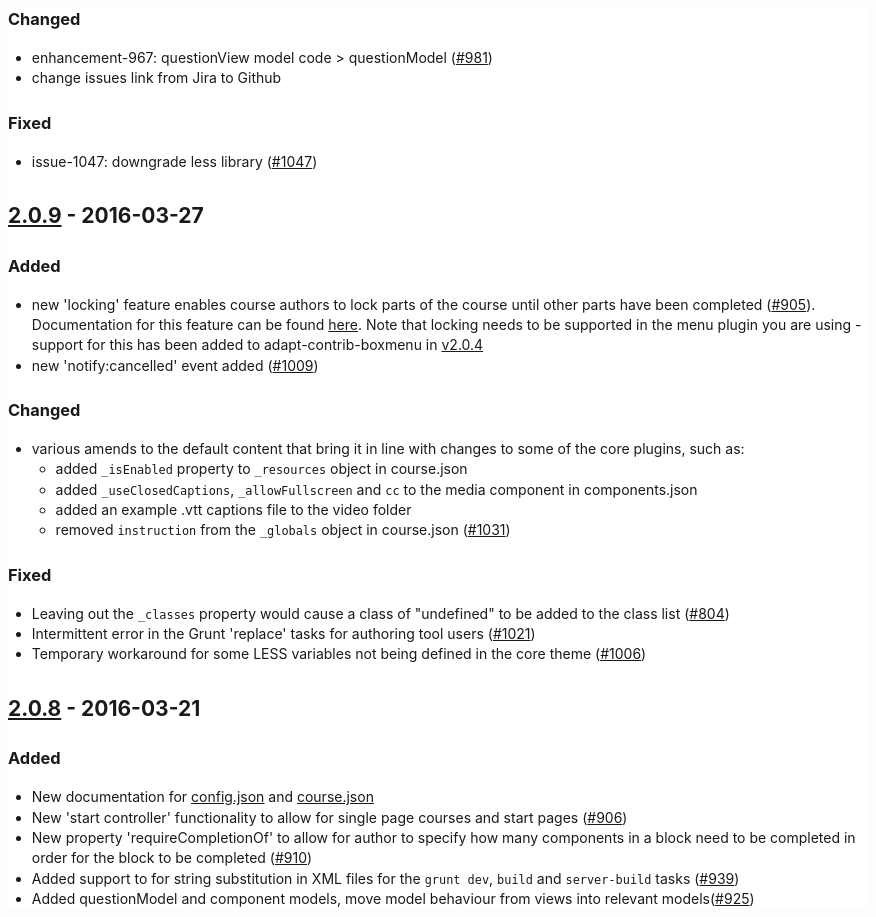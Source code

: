 ### Changed
- enhancement-967: questionView model code > questionModel ([#981](https://github.com/adaptlearning/adapt_framework/pull/981))
- change issues link from Jira to Github 

### Fixed
- issue-1047: downgrade less library ([#1047](https://github.com/adaptlearning/adapt_framework/pull/1047))


## [2.0.9] - 2016-03-27

### Added
- new 'locking' feature enables course authors to lock parts of the course until other parts have been completed ([#905](https://github.com/adaptlearning/adapt_framework/issues/905)). Documentation for this feature can be found [here](https://github.com/adaptlearning/adapt_framework/wiki/Locking-objects-with-'_isLocked'-and-'_lockType'). Note that locking needs to be supported in the menu plugin you are using - support for this has been added to adapt-contrib-boxmenu in [v2.0.4](https://github.com/adaptlearning/adapt-contrib-boxmenu/releases/tag/v2.0.4) 
- new 'notify:cancelled' event added ([#1009](https://github.com/adaptlearning/adapt_framework/issues/1009))

### Changed
- various amends to the default content that bring it in line with changes to some of the core plugins, such as:
  - added `_isEnabled` property to `_resources` object in course.json
  - added `_useClosedCaptions`, `_allowFullscreen` and `cc` to the media component in components.json
  - added an example .vtt captions file to the video folder
  - removed `instruction` from the `_globals` object in course.json ([#1031](https://github.com/adaptlearning/adapt_framework/issues/1031))

### Fixed
- Leaving out the `_classes` property would cause a class of "undefined" to be added to the class list ([#804](https://github.com/adaptlearning/adapt_framework/issues/804))
- Intermittent error in the Grunt 'replace' tasks for authoring tool users ([#1021](https://github.com/adaptlearning/adapt_framework/issues/1021))
- Temporary workaround for some LESS variables not being defined in the core theme ([#1006](https://github.com/adaptlearning/adapt_framework/issues/1006)) 

## [2.0.8] - 2016-03-21

### Added
- New documentation for [config.json](https://github.com/adaptlearning/adapt_framework/wiki/Configure-your-project-with-config.json) and [course.json](https://github.com/adaptlearning/adapt_framework/wiki/Content-starts-with-course.json)
- New 'start controller' functionality to allow for single page courses and start pages ([#906](https://github.com/adaptlearning/adapt_framework/issues/906))
- New property 'requireCompletionOf' to allow for author to specify how many components in a block need to be completed in order for the block to be completed ([#910](https://github.com/adaptlearning/adapt_framework/issues/910))
- Added support to for string substitution in XML files for the `grunt dev`, `build` and `server-build` tasks ([#939](https://github.com/adaptlearning/adapt_framework/issues/939))
- Added questionModel and component models, move model behaviour from views into relevant models([#925](https://github.com/adaptlearning/adapt_framework/issues/925))


[5.2.0]: https://github.com/adaptlearning/adapt_framework/compare/v5.1.0...v5.2.0
[5.1.0]: https://github.com/adaptlearning/adapt_framework/compare/v5.0.0...v5.1.0
[5.0.0]: https://github.com/adaptlearning/adapt_framework/compare/v4.4.1...v5.0.0
[4.4.1]: https://github.com/adaptlearning/adapt_framework/compare/v4.4.0...v4.4.1
[4.4.0]: https://github.com/adaptlearning/adapt_framework/compare/v4.3.0...v4.4.0
[4.3.0]: https://github.com/adaptlearning/adapt_framework/compare/v4.2.0...v4.3.0
[4.2.0]: https://github.com/adaptlearning/adapt_framework/compare/v4.1.1...v4.2.0
[4.1.1]: https://github.com/adaptlearning/adapt_framework/compare/v4.1.0...v4.1.1
[4.1.0]: https://github.com/adaptlearning/adapt_framework/compare/v4.0.1...v4.1.0
[4.0.1]: https://github.com/adaptlearning/adapt_framework/compare/v4.0.0...v4.0.1
[4.0.0]: https://github.com/adaptlearning/adapt_framework/compare/v3.5.0...v4.0.0
[3.5.0]: https://github.com/adaptlearning/adapt_framework/compare/v3.4.0...v3.5.0
[3.4.0]: https://github.com/adaptlearning/adapt_framework/compare/v3.3.0...v3.4.0
[3.3.0]: https://github.com/adaptlearning/adapt_framework/compare/v3.2.2...v3.3.0
[3.2.2]: https://github.com/adaptlearning/adapt_framework/compare/v3.2.1...v3.2.2
[3.2.1]: https://github.com/adaptlearning/adapt_framework/compare/v3.2.0...v3.2.1
[3.2.0]: https://github.com/adaptlearning/adapt_framework/compare/v3.1.0...v3.2.0
[3.1.0]: https://github.com/adaptlearning/adapt_framework/compare/v3.0.0...v3.1.0
[3.0.0]: https://github.com/adaptlearning/adapt_framework/compare/v2.2.0...v3.0.0
[2.2.0]: https://github.com/adaptlearning/adapt_framework/compare/v2.1.3...v2.2.0
[2.1.3]: https://github.com/adaptlearning/adapt_framework/compare/v2.1.2...v2.1.3
[2.1.2]: https://github.com/adaptlearning/adapt_framework/compare/v2.1.1...v2.1.2
[2.1.1]: https://github.com/adaptlearning/adapt_framework/compare/v2.1.0...v2.1.1
[2.1.0]: https://github.com/adaptlearning/adapt_framework/compare/v2.0.19...v2.1.0
[2.0.19]: https://github.com/adaptlearning/adapt_framework/compare/v2.0.18...v2.0.19
[2.0.18]: https://github.com/adaptlearning/adapt_framework/compare/v2.0.17...v2.0.18
[2.0.17]: https://github.com/adaptlearning/adapt_framework/compare/v2.0.16...v2.0.17
[2.0.16]: https://github.com/adaptlearning/adapt_framework/compare/v2.0.15...v2.0.16
[2.0.15]: https://github.com/adaptlearning/adapt_framework/compare/v2.0.14...v2.0.15
[2.0.14]: https://github.com/adaptlearning/adapt_framework/compare/v2.0.13...v2.0.14
[2.0.13]: https://github.com/adaptlearning/adapt_framework/compare/v2.0.12...v2.0.13
[2.0.12]: https://github.com/adaptlearning/adapt_framework/compare/v2.0.11...v2.0.12
[2.0.11]: https://github.com/adaptlearning/adapt_framework/compare/v2.0.10...v2.0.11
[2.0.10]: https://github.com/adaptlearning/adapt_framework/compare/v2.0.9...v2.0.10
[2.0.9]: https://github.com/adaptlearning/adapt_framework/compare/v2.0.8...v2.0.9
[2.0.8]: https://github.com/adaptlearning/adapt_framework/compare/v2.0.7...v2.0.8
[2.0.7]: https://github.com/adaptlearning/adapt_framework/compare/v2.0.6...v2.0.7
[2.0.6]: https://github.com/adaptlearning/adapt_framework/compare/v2.0.5...v2.0.6
[2.0.5]: https://github.com/adaptlearning/adapt_framework/compare/v2.0.4...v2.0.5
[2.0.4]: https://github.com/adaptlearning/adapt_framework/compare/v2.0.3...v2.0.4
[2.0.3]: https://github.com/adaptlearning/adapt_framework/compare/v2.0.2...v2.0.3
[2.0.2]: https://github.com/adaptlearning/adapt_framework/compare/v2.0.1...v2.0.2
[2.0.1]: https://github.com/adaptlearning/adapt_framework/compare/v2.0.0...v2.0.1
[2.0.0]: https://github.com/adaptlearning/adapt_framework/compare/v1.1.3...v2.0.0
[1.1.3]: https://github.com/adaptlearning/adapt_framework/compare/v1.1.2...v1.1.3
[1.1.2]: https://github.com/adaptlearning/adapt_framework/compare/v1.1.1...v1.1.2
[1.1.1]: https://github.com/adaptlearning/adapt_framework/compare/v1.1.0...v1.1.1
[1.1.0]: https://github.com/adaptlearning/adapt_framework/compare/v1.0.0...v1.1.0
[1.0.0]: https://github.com/adaptlearning/adapt_framework/tree/v1.0.0